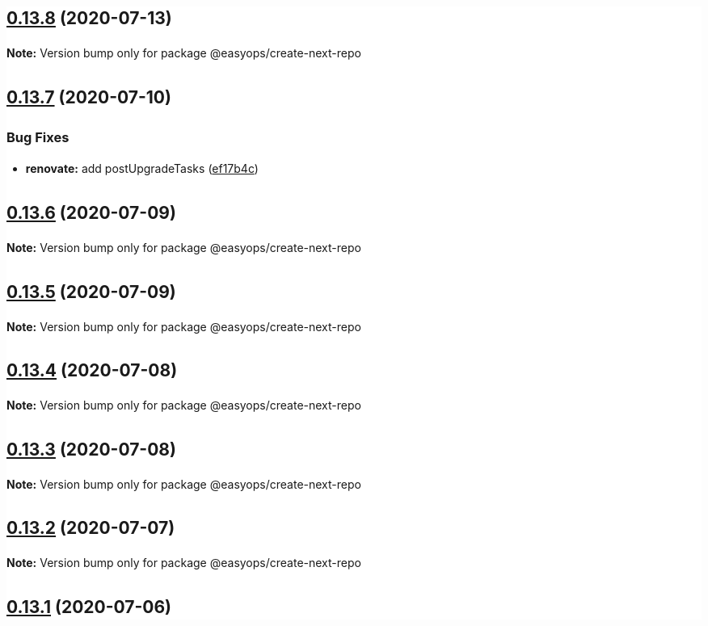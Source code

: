 ## [0.13.8](https://git.easyops.local/anyclouds/next-core/compare/@easyops/create-next-repo@0.13.7...@easyops/create-next-repo@0.13.8) (2020-07-13)

**Note:** Version bump only for package @easyops/create-next-repo

## [0.13.7](https://git.easyops.local/anyclouds/next-core/compare/@easyops/create-next-repo@0.13.6...@easyops/create-next-repo@0.13.7) (2020-07-10)

### Bug Fixes

- **renovate:** add postUpgradeTasks ([ef17b4c](https://git.easyops.local/anyclouds/next-core/commits/ef17b4c))

## [0.13.6](https://git.easyops.local/anyclouds/next-core/compare/@easyops/create-next-repo@0.13.5...@easyops/create-next-repo@0.13.6) (2020-07-09)

**Note:** Version bump only for package @easyops/create-next-repo

## [0.13.5](https://git.easyops.local/anyclouds/next-core/compare/@easyops/create-next-repo@0.13.4...@easyops/create-next-repo@0.13.5) (2020-07-09)

**Note:** Version bump only for package @easyops/create-next-repo

## [0.13.4](https://git.easyops.local/anyclouds/next-core/compare/@easyops/create-next-repo@0.13.3...@easyops/create-next-repo@0.13.4) (2020-07-08)

**Note:** Version bump only for package @easyops/create-next-repo

## [0.13.3](https://git.easyops.local/anyclouds/next-core/compare/@easyops/create-next-repo@0.13.2...@easyops/create-next-repo@0.13.3) (2020-07-08)

**Note:** Version bump only for package @easyops/create-next-repo

## [0.13.2](https://git.easyops.local/anyclouds/next-core/compare/@easyops/create-next-repo@0.13.1...@easyops/create-next-repo@0.13.2) (2020-07-07)

**Note:** Version bump only for package @easyops/create-next-repo

## [0.13.1](https://git.easyops.local/anyclouds/next-core/compare/@easyops/create-next-repo@0.13.0...@easyops/create-next-repo@0.13.1) (2020-07-06)
